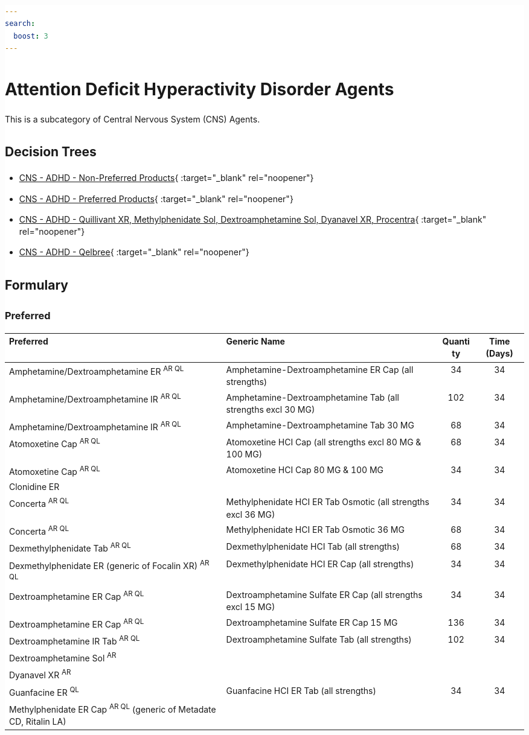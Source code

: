 ```yaml
---
search:
  boost: 3
---
```


# Attention Deficit Hyperactivity Disorder Agents

This is a subcategory of Central Nervous System (CNS) Agents.

## Decision Trees

- [CNS - ADHD - Non-Preferred Products](https://forms.office.com/Pages/ResponsePage.aspx?id=nPhjxpvvj0G9PUHkbAzgaN9UYz8EqmlIs3_TYn4TbXBUREtYQVlIRDJBS1lZTTZYN1dJQVMxVUtROCQlQCNjPTEkJUAjdD1n){ :target="_blank" rel="noopener"}

- [CNS - ADHD - Preferred Products](https://forms.office.com/Pages/ResponsePage.aspx?id=nPhjxpvvj0G9PUHkbAzgaN9UYz8EqmlIs3_TYn4TbXBUM0JKQ1pFQTFPMFdGODdZR1pPQ1lMRTVHNyQlQCNjPTEkJUAjdD1n){ :target="_blank" rel="noopener"}

- [CNS - ADHD - Quillivant XR, Methylphenidate Sol, Dextroamphetamine Sol, Dyanavel XR, Procentra](https://forms.office.com/Pages/ResponsePage.aspx?id=nPhjxpvvj0G9PUHkbAzgaN9UYz8EqmlIs3_TYn4TbXBUMDNKMTVER1YzRFo3WTZVSTRIQjJXRTlKTSQlQCNjPTEkJUAjdD1n){ :target="_blank" rel="noopener"}

- [CNS - ADHD - Qelbree](https://forms.office.com/Pages/ResponsePage.aspx?id=nPhjxpvvj0G9PUHkbAzgaN9UYz8EqmlIs3_TYn4TbXBURVREVUlPMko5RUw4UktHNlY0SExCNU05SCQlQCNjPTEkJUAjdD1n){ :target="_blank" rel="noopener"}

## Formulary

### Preferred

| Preferred                                                                                                                                                       | Generic Name                                                  | Quantity | Time (Days) |
|:----------------------------------------------------------------------------------------------------------------------------------------------------------------|:--------------------------------------------------------------|:--------:|:-----------:|
| Amphetamine/Dextroamphetamine ER <sup>AR QL</sup>                                                                                                               | Amphetamine-Dextroamphetamine ER Cap (all strengths)          |    34    |     34      |
| Amphetamine/Dextroamphetamine IR <sup>AR QL</sup>                                                                                                               | Amphetamine-Dextroamphetamine Tab (all strengths excl 30 MG)  |   102    |     34      |
| Amphetamine/Dextroamphetamine IR <sup>AR QL</sup>                                                                                                               | Amphetamine-Dextroamphetamine Tab 30 MG                       |    68    |     34      |
| Atomoxetine Cap <sup>AR QL</sup>                                                                                                                                | Atomoxetine HCI Cap (all strengths excl 80 MG & 100 MG)       |    68    |     34      |
| Atomoxetine Cap <sup>AR QL</sup>                                                                                                                                | Atomoxetine HCI Cap 80 MG & 100 MG                            |    34    |     34      |
| Clonidine ER                                                                                                                                                    |                                                               |          |             |
| Concerta <sup>AR QL</sup>                                                                                                                                       | Methylphenidate HCI ER Tab Osmotic (all strengths excl 36 MG) |    34    |     34      |
| Concerta <sup>AR QL</sup>                                                                                                                                       | Methylphenidate HCI ER Tab Osmotic 36 MG                      |    68    |     34      |
| Dexmethylphenidate Tab <sup>AR QL</sup>                                                                                                                         | Dexmethylphenidate HCI Tab (all strengths)                    |    68    |     34      |
| Dexmethylphenidate ER (generic of Focalin XR) <sup>AR QL</sup>                                                                                                  | Dexmethylphenidate HCI ER Cap (all strengths)                 |    34    |     34      |
| Dextroamphetamine ER Cap <sup>AR QL</sup>                                                                                                                       | Dextroamphetamine Sulfate ER Cap (all strengths excl 15 MG)   |    34    |     34      |
| Dextroamphetamine ER Cap <sup>AR QL</sup>                                                                                                                       | Dextroamphetamine Sulfate ER Cap 15 MG                        |   136    |     34      |
| Dextroamphetamine IR Tab <sup>AR QL</sup>                                                                                                                       | Dextroamphetamine Sulfate Tab (all strengths)                 |   102    |     34      |
| Dextroamphetamine Sol <sup>AR</sup>                                                                                                                             |                                                               |          |             |
| Dyanavel XR <sup>AR</sup>                                                                                                                                       |                                                               |          |             |
| Guanfacine ER <sup>QL</sup>                                                                                                                                     | Guanfacine HCI ER Tab (all strengths)                         |    34    |     34      |
| Methylphenidate ER Cap <sup>AR QL</sup> (generic of Metadate CD, Ritalin LA)                                                                                    |                                                               |          |             |